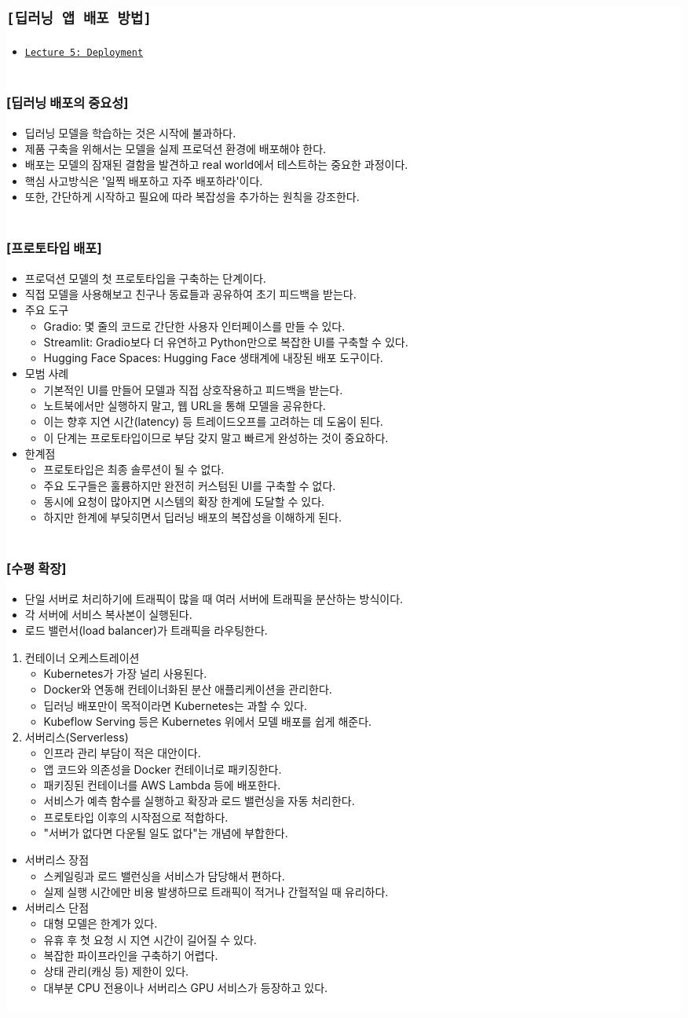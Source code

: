 

## `[딥러닝 앱 배포 방법]`
* [`Lecture 5: Deployment`](https://fullstackdeeplearning.com/course/2022/lecture-5-deployment/)
<br><br>

### [딥러닝 배포의 중요성]
* 딥러닝 모델을 학습하는 것은 시작에 불과하다.
* 제품 구축을 위해서는 모델을 실제 프로덕션 환경에 배포해야 한다.
* 배포는 모델의 잠재된 결함을 발견하고 real world에서 테스트하는 중요한 과정이다.
* 핵심 사고방식은 '일찍 배포하고 자주 배포하라'이다.
* 또한, 간단하게 시작하고 필요에 따라 복잡성을 추가하는 원칙을 강조한다.
<br><br>

### [프로토타입 배포]
* 프로덕션 모델의 첫 프로토타입을 구축하는 단계이다.
* 직접 모델을 사용해보고 친구나 동료들과 공유하여 초기 피드백을 받는다.
* 주요 도구
    * Gradio: 몇 줄의 코드로 간단한 사용자 인터페이스를 만들 수 있다.
    * Streamlit: Gradio보다 더 유연하고 Python만으로 복잡한 UI를 구축할 수 있다.
    * Hugging Face Spaces: Hugging Face 생태계에 내장된 배포 도구이다.
* 모범 사례
    * 기본적인 UI를 만들어 모델과 직접 상호작용하고 피드백을 받는다.
    * 노트북에서만 실행하지 말고, 웹 URL을 통해 모델을 공유한다.
    * 이는 향후 지연 시간(latency) 등 트레이드오프를 고려하는 데 도움이 된다.
    * 이 단계는 프로토타입이므로 부담 갖지 말고 빠르게 완성하는 것이 중요하다.
* 한계점
    * 프로토타입은 최종 솔루션이 될 수 없다.
    * 주요 도구들은 훌륭하지만 완전히 커스텀된 UI를 구축할 수 없다.
    * 동시에 요청이 많아지면 시스템의 확장 한계에 도달할 수 있다.
    * 하지만 한계에 부딪히면서 딥러닝 배포의 복잡성을 이해하게 된다.
<br><br>

### [수평 확장]
* 단일 서버로 처리하기에 트래픽이 많을 때 여러 서버에 트래픽을 분산하는 방식이다.
* 각 서버에 서비스 복사본이 실행된다.
* 로드 밸런서(load balancer)가 트래픽을 라우팅한다.
1. 컨테이너 오케스트레이션
    * Kubernetes가 가장 널리 사용된다.
    * Docker와 연동해 컨테이너화된 분산 애플리케이션을 관리한다.
    * 딥러닝 배포만이 목적이라면 Kubernetes는 과할 수 있다.
    * Kubeflow Serving 등은 Kubernetes 위에서 모델 배포를 쉽게 해준다.
2. 서버리스(Serverless)
    * 인프라 관리 부담이 적은 대안이다.
    * 앱 코드와 의존성을 Docker 컨테이너로 패키징한다.
    * 패키징된 컨테이너를 AWS Lambda 등에 배포한다.
    * 서비스가 예측 함수를 실행하고 확장과 로드 밸런싱을 자동 처리한다.
    * 프로토타입 이후의 시작점으로 적합하다.
    * "서버가 없다면 다운될 일도 없다"는 개념에 부합한다.
* 서버리스 장점
    * 스케일링과 로드 밸런싱을 서비스가 담당해서 편하다.
    * 실제 실행 시간에만 비용 발생하므로 트래픽이 적거나 간헐적일 때 유리하다.
* 서버리스 단점
    * 대형 모델은 한계가 있다.
    * 유휴 후 첫 요청 시 지연 시간이 길어질 수 있다.
    * 복잡한 파이프라인을 구축하기 어렵다.
    * 상태 관리(캐싱 등) 제한이 있다.
    * 대부분 CPU 전용이나 서버리스 GPU 서비스가 등장하고 있다.
<br><br>

